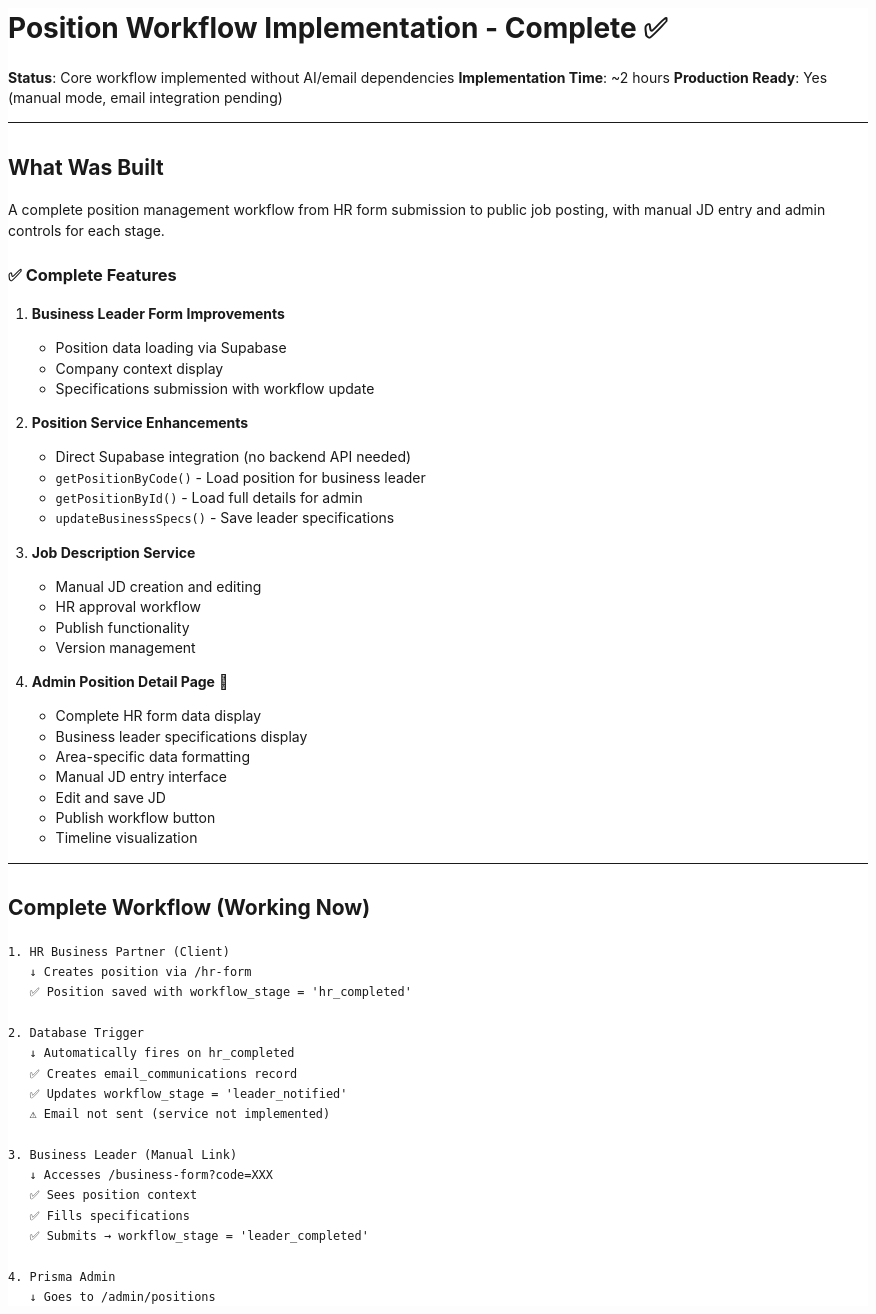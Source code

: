 # Position Workflow Implementation - Complete ✅

**Status**: Core workflow implemented without AI/email dependencies
**Implementation Time**: ~2 hours
**Production Ready**: Yes (manual mode, email integration pending)

---

## What Was Built

A complete position management workflow from HR form submission to public job posting, with manual JD entry and admin controls for each stage.

### ✅ Complete Features

1. **Business Leader Form Improvements**
   - Position data loading via Supabase
   - Company context display
   - Specifications submission with workflow update

2. **Position Service Enhancements**
   - Direct Supabase integration (no backend API needed)
   - `getPositionByCode()` - Load position for business leader
   - `getPositionById()` - Load full details for admin
   - `updateBusinessSpecs()` - Save leader specifications

3. **Job Description Service**
   - Manual JD creation and editing
   - HR approval workflow
   - Publish functionality
   - Version management

4. **Admin Position Detail Page** 🎯
   - Complete HR form data display
   - Business leader specifications display
   - Area-specific data formatting
   - Manual JD entry interface
   - Edit and save JD
   - Publish workflow button
   - Timeline visualization

---

## Complete Workflow (Working Now)

```
1. HR Business Partner (Client)
   ↓ Creates position via /hr-form
   ✅ Position saved with workflow_stage = 'hr_completed'

2. Database Trigger
   ↓ Automatically fires on hr_completed
   ✅ Creates email_communications record
   ✅ Updates workflow_stage = 'leader_notified'
   ⚠️ Email not sent (service not implemented)

3. Business Leader (Manual Link)
   ↓ Accesses /business-form?code=XXX
   ✅ Sees position context
   ✅ Fills specifications
   ✅ Submits → workflow_stage = 'leader_completed'

4. Prisma Admin
   ↓ Goes to /admin/positions
```